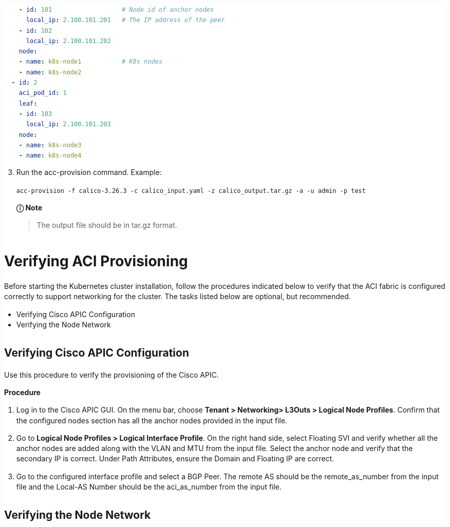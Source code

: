 ```yaml
    - id: 101                   # Node id of anchor nodes
      local_ip: 2.100.101.201   # The IP address of the peer
    - id: 102
      local_ip: 2.100.101.202
    node:  
    - name: k8s-node1           # K8s nodes
    - name: k8s-node2
  - id: 2
    aci_pod_id: 1
    leaf:
    - id: 103
      local_ip: 2.100.101.203
    node:  
    - name: k8s-node3
    - name: k8s-node4
```

3. Run the acc-provision command. Example:

    `acc-provision -f calico-3.26.3 -c calico_input.yaml -z calico_output.tar.gz -a -u admin -p test`

    **&#9432; Note**
    > The output file should be in tar.gz format.


# Verifying ACI Provisioning

Before starting the Kubernetes cluster installation, follow the procedures indicated below to verify that the ACI fabric is configured correctly to support networking for the cluster. The tasks listed below are optional, but recommended.

- Verifying Cisco APIC Configuration
- Verifying the Node Network

## Verifying Cisco APIC Configuration

Use this procedure to verify the provisioning of the Cisco APIC.

**Procedure**

1. Log in to the Cisco APIC GUI. On the menu bar, choose **Tenant > Networking> L3Outs > Logical Node Profiles**. Confirm that the configured nodes section has all the anchor nodes provided in the input file.

2. Go to **Logical Node Profiles > Logical Interface Profile**. On the right hand side, select Floating SVI and verify whether all the anchor nodes are added along with the VLAN and MTU from the input file. Select the anchor node and verify that the secondary IP is correct. Under Path Attributes, ensure the Domain and Floating IP are correct.

3. Go to the configured interface profile and select a BGP Peer. The remote AS should be the remote_as_number from the input file and the Local-AS Number should be the aci_as_number from the input file.


## Verifying the Node Network
